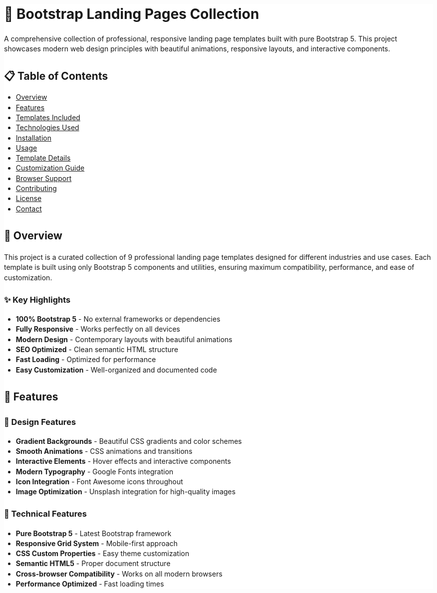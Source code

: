 # 🚀 Bootstrap Landing Pages Collection

A comprehensive collection of professional, responsive landing page templates built with pure Bootstrap 5. This project showcases modern web design principles with beautiful animations, responsive layouts, and interactive components.

## 📋 Table of Contents

- [Overview](#overview)
- [Features](#features)
- [Templates Included](#templates-included)
- [Technologies Used](#technologies-used)
- [Installation](#installation)
- [Usage](#usage)
- [Template Details](#template-details)
- [Customization Guide](#customization-guide)
- [Browser Support](#browser-support)
- [Contributing](#contributing)
- [License](#license)
- [Contact](#contact)

## 🌟 Overview

This project is a curated collection of 9 professional landing page templates designed for different industries and use cases. Each template is built using only Bootstrap 5 components and utilities, ensuring maximum compatibility, performance, and ease of customization.

### ✨ Key Highlights

- **100% Bootstrap 5** - No external frameworks or dependencies
- **Fully Responsive** - Works perfectly on all devices
- **Modern Design** - Contemporary layouts with beautiful animations
- **SEO Optimized** - Clean semantic HTML structure
- **Fast Loading** - Optimized for performance
- **Easy Customization** - Well-organized and documented code

## 🎯 Features

### 🎨 Design Features
- **Gradient Backgrounds** - Beautiful CSS gradients and color schemes
- **Smooth Animations** - CSS animations and transitions
- **Interactive Elements** - Hover effects and interactive components
- **Modern Typography** - Google Fonts integration
- **Icon Integration** - Font Awesome icons throughout
- **Image Optimization** - Unsplash integration for high-quality images

### 🔧 Technical Features
- **Pure Bootstrap 5** - Latest Bootstrap framework
- **Responsive Grid System** - Mobile-first approach
- **CSS Custom Properties** - Easy theme customization
- **Semantic HTML5** - Proper document structure
- **Cross-browser Compatibility** - Works on all modern browsers
- **Performance Optimized** - Fast loading times
